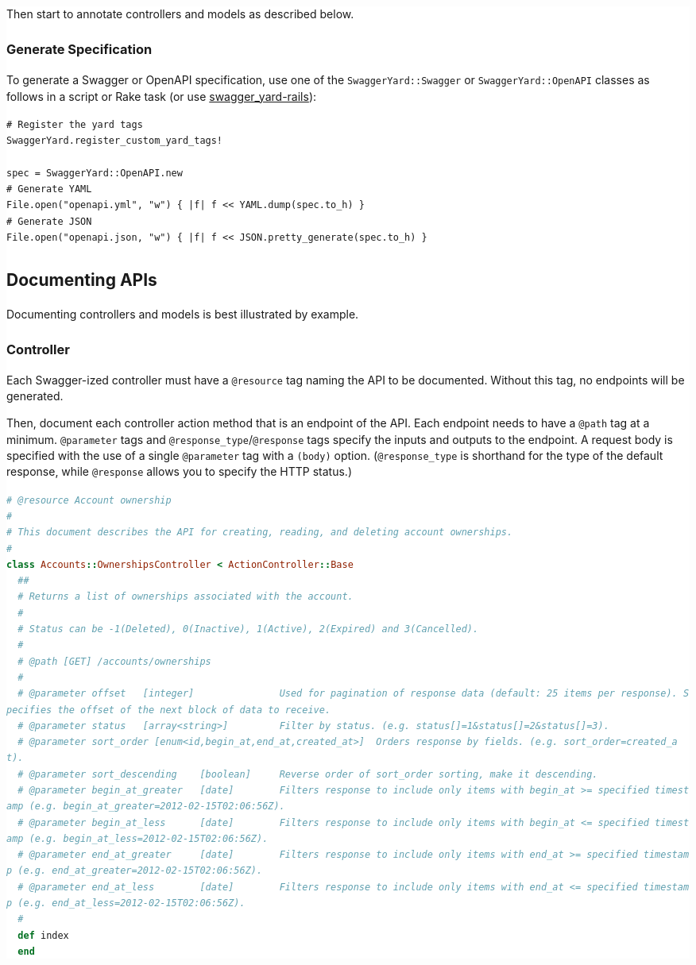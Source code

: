 Then start to annotate controllers and models as described below.

### Generate Specification ###

To generate a Swagger or OpenAPI specification, use one of the `SwaggerYard::Swagger` or `SwaggerYard::OpenAPI` classes as follows in a script or Rake task (or use [swagger_yard-rails](/livingsocial/swagger_yard-rails)):

```
# Register the yard tags
SwaggerYard.register_custom_yard_tags!

spec = SwaggerYard::OpenAPI.new
# Generate YAML
File.open("openapi.yml", "w") { |f| f << YAML.dump(spec.to_h) }
# Generate JSON
File.open("openapi.json, "w") { |f| f << JSON.pretty_generate(spec.to_h) }
```

## Documenting APIs

Documenting controllers and models is best illustrated by example.

### Controller ###

Each Swagger-ized controller must have a `@resource` tag naming the API to be documented. Without this tag, no endpoints will be generated.

Then, document each controller action method that is an endpoint of the API. Each endpoint needs to have a `@path` tag at a minimum. `@parameter` tags and `@response_type`/`@response` tags specify the inputs and outputs to the endpoint. A request body is specified with the use of a single `@parameter` tag with a `(body)` option. (`@response_type` is shorthand for the type of the default response, while `@response` allows you to specify the HTTP status.)

```ruby
# @resource Account ownership
#
# This document describes the API for creating, reading, and deleting account ownerships.
#
class Accounts::OwnershipsController < ActionController::Base
  ##
  # Returns a list of ownerships associated with the account.
  #
  # Status can be -1(Deleted), 0(Inactive), 1(Active), 2(Expired) and 3(Cancelled).
  #
  # @path [GET] /accounts/ownerships
  #
  # @parameter offset   [integer]               Used for pagination of response data (default: 25 items per response). Specifies the offset of the next block of data to receive.
  # @parameter status   [array<string>]         Filter by status. (e.g. status[]=1&status[]=2&status[]=3).
  # @parameter sort_order [enum<id,begin_at,end_at,created_at>]  Orders response by fields. (e.g. sort_order=created_at).
  # @parameter sort_descending    [boolean]     Reverse order of sort_order sorting, make it descending.
  # @parameter begin_at_greater   [date]        Filters response to include only items with begin_at >= specified timestamp (e.g. begin_at_greater=2012-02-15T02:06:56Z).
  # @parameter begin_at_less      [date]        Filters response to include only items with begin_at <= specified timestamp (e.g. begin_at_less=2012-02-15T02:06:56Z).
  # @parameter end_at_greater     [date]        Filters response to include only items with end_at >= specified timestamp (e.g. end_at_greater=2012-02-15T02:06:56Z).
  # @parameter end_at_less        [date]        Filters response to include only items with end_at <= specified timestamp (e.g. end_at_less=2012-02-15T02:06:56Z).
  #
  def index
  end
```

[swagger_yard-rails]: https://github.com/livingsocial/swagger_yard-rails